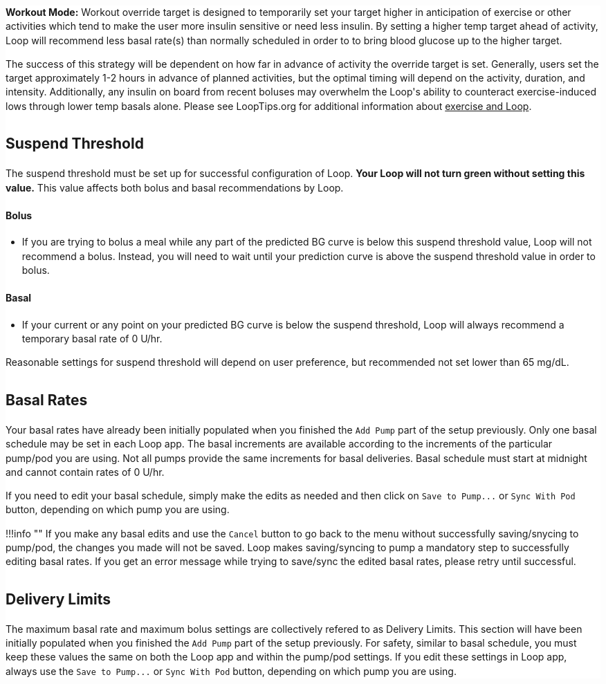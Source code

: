 **Workout Mode:**
Workout override target is designed to temporarily set your target higher in anticipation of exercise or other activities which tend to make the user more insulin sensitive or need less insulin. By setting a higher temp target ahead of activity, Loop will recommend less basal rate(s) than normally scheduled in order to to bring blood glucose up to the higher target.

The success of this strategy will be dependent on how far in advance of activity the override target is set. Generally, users set the target approximately 1-2 hours in advance of planned activities, but the optimal timing will depend on the activity, duration, and intensity. Additionally, any insulin on board from recent boluses may overwhelm the Loop's ability to counteract exercise-induced lows through lower temp basals alone. Please see LoopTips.org for additional information about [exercise and Loop](https://kdisimone.github.io/looptips/how-to/exercise/).

## Suspend Threshold
The suspend threshold must be set up for successful configuration of Loop. **Your Loop will not turn green without setting this value.** This value affects both bolus and basal recommendations by Loop.

#### Bolus

* If you are trying to bolus a meal while any part of the predicted BG curve is below this suspend threshold value, Loop will not recommend a bolus.  Instead, you will need to wait until your prediction curve is above the suspend threshold value in order to bolus.

#### Basal

* If your current or any point on your predicted BG curve is below the suspend threshold, Loop will always recommend a temporary basal rate of 0 U/hr.

Reasonable settings for suspend threshold will depend on user preference, but recommended not set lower than 65 mg/dL.

## Basal Rates

Your basal rates have already been initially populated when you finished the `Add Pump` part of the setup previously.  Only one basal schedule may be set in each Loop app. The basal increments are available according to the increments of the particular pump/pod you are using. Not all pumps provide the same increments for basal deliveries. Basal schedule must start at midnight and cannot contain rates of 0 U/hr.

If you need to edit your basal schedule, simply make the edits as needed and then click on `Save to Pump...` or `Sync With Pod` button, depending on which pump you are using. 

!!!info ""
    If you make any basal edits and use the `Cancel` button to go back to the menu without successfully saving/snycing to pump/pod, the changes you made will not be saved. Loop makes saving/syncing to pump a mandatory step to successfully editing basal rates. If you get an error message while trying to save/sync the edited basal rates, please retry until successful.

## Delivery Limits

The maximum basal rate and maximum bolus settings are collectively refered to as Delivery Limits. This section will have been initially populated when you finished the `Add Pump` part of the setup previously. For safety, similar to basal schedule, you must keep these values the same on both the Loop app and within the pump/pod settings. If you edit these settings in Loop app, always use the `Save to Pump...` or `Sync With Pod` button, depending on which pump you are using.
